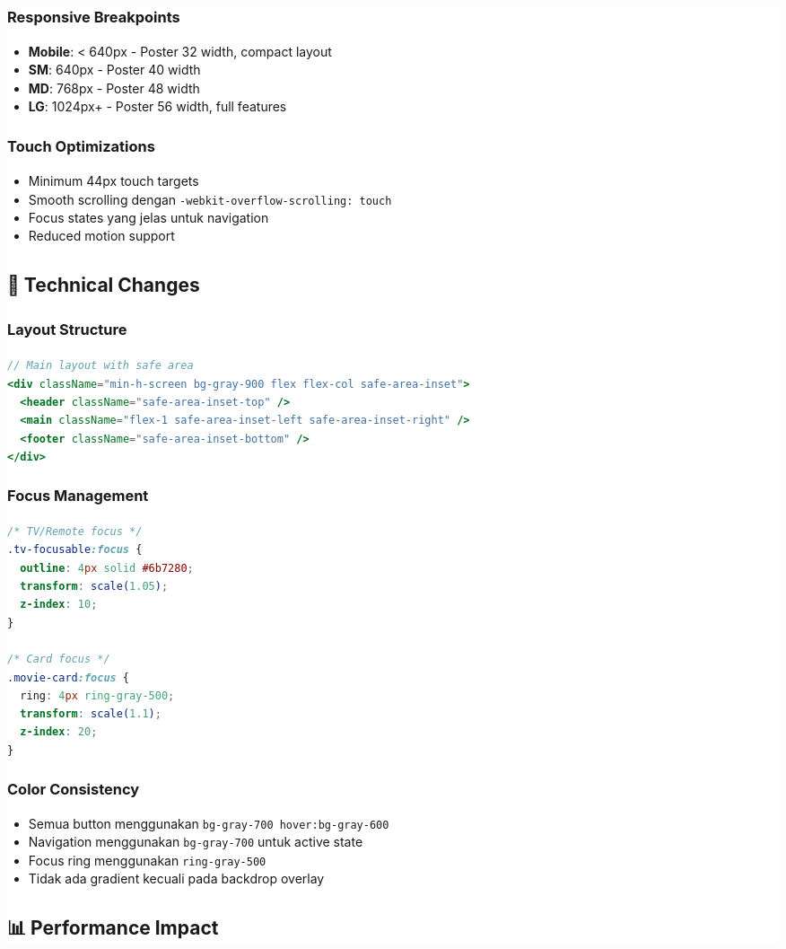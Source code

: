 ### Responsive Breakpoints
- **Mobile**: < 640px - Poster 32 width, compact layout
- **SM**: 640px - Poster 40 width
- **MD**: 768px - Poster 48 width  
- **LG**: 1024px+ - Poster 56 width, full features

### Touch Optimizations
- Minimum 44px touch targets
- Smooth scrolling dengan `-webkit-overflow-scrolling: touch`
- Focus states yang jelas untuk navigation
- Reduced motion support

## 🔧 Technical Changes

### Layout Structure
```jsx
// Main layout with safe area
<div className="min-h-screen bg-gray-900 flex flex-col safe-area-inset">
  <header className="safe-area-inset-top" />
  <main className="flex-1 safe-area-inset-left safe-area-inset-right" />
  <footer className="safe-area-inset-bottom" />
</div>
```

### Focus Management
```css
/* TV/Remote focus */
.tv-focusable:focus {
  outline: 4px solid #6b7280;
  transform: scale(1.05);
  z-index: 10;
}

/* Card focus */
.movie-card:focus {
  ring: 4px ring-gray-500;
  transform: scale(1.1);
  z-index: 20;
}
```

### Color Consistency
- Semua button menggunakan `bg-gray-700 hover:bg-gray-600`
- Navigation menggunakan `bg-gray-700` untuk active state
- Focus ring menggunakan `ring-gray-500`
- Tidak ada gradient kecuali pada backdrop overlay

## 📊 Performance Impact
